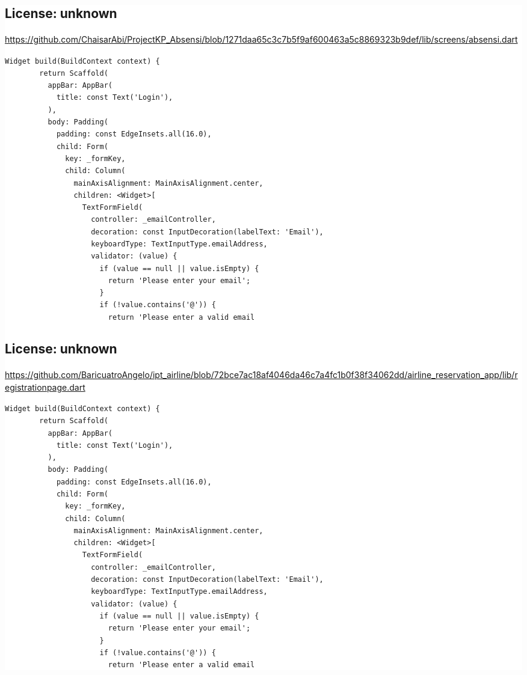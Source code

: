 
## License: unknown
https://github.com/ChaisarAbi/ProjectKP_Absensi/blob/1271daa65c3c7b5f9af600463a5c8869323b9def/lib/screens/absensi.dart

```
Widget build(BuildContext context) {
        return Scaffold(
          appBar: AppBar(
            title: const Text('Login'),
          ),
          body: Padding(
            padding: const EdgeInsets.all(16.0),
            child: Form(
              key: _formKey,
              child: Column(
                mainAxisAlignment: MainAxisAlignment.center,
                children: <Widget>[
                  TextFormField(
                    controller: _emailController,
                    decoration: const InputDecoration(labelText: 'Email'),
                    keyboardType: TextInputType.emailAddress,
                    validator: (value) {
                      if (value == null || value.isEmpty) {
                        return 'Please enter your email';
                      }
                      if (!value.contains('@')) {
                        return 'Please enter a valid email
```


## License: unknown
https://github.com/BaricuatroAngelo/ipt_airline/blob/72bce7ac18af4046da46c7a4fc1b0f38f34062dd/airline_reservation_app/lib/registrationpage.dart

```
Widget build(BuildContext context) {
        return Scaffold(
          appBar: AppBar(
            title: const Text('Login'),
          ),
          body: Padding(
            padding: const EdgeInsets.all(16.0),
            child: Form(
              key: _formKey,
              child: Column(
                mainAxisAlignment: MainAxisAlignment.center,
                children: <Widget>[
                  TextFormField(
                    controller: _emailController,
                    decoration: const InputDecoration(labelText: 'Email'),
                    keyboardType: TextInputType.emailAddress,
                    validator: (value) {
                      if (value == null || value.isEmpty) {
                        return 'Please enter your email';
                      }
                      if (!value.contains('@')) {
                        return 'Please enter a valid email
```
